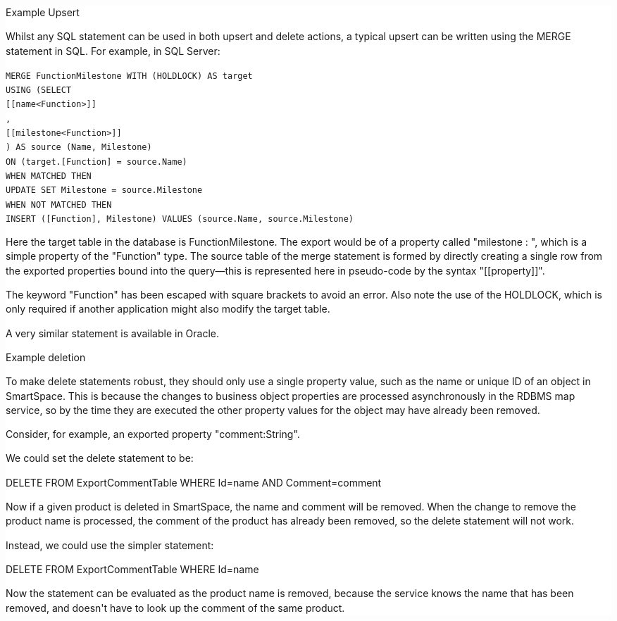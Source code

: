 Example Upsert

Whilst any SQL statement can be used in both upsert and delete actions, a
typical upsert can be written using the MERGE statement in SQL. For example,
in SQL Server:

    
    
    MERGE FunctionMilestone WITH (HOLDLOCK) AS target 
    USING (SELECT 
    [[name<Function>]]
    ,
    [[milestone<Function>]]
    ) AS source (Name, Milestone)
    ON (target.[Function] = source.Name) 
    WHEN MATCHED THEN 
    UPDATE SET Milestone = source.Milestone 
    WHEN NOT MATCHED THEN
    INSERT ([Function], Milestone) VALUES (source.Name, source.Milestone)

Here the target table in the database is FunctionMilestone. The export would
be of a property called "milestone <Function>: <String>", which is a simple
property of the "Function" type. The source table of the merge statement is
formed by directly creating a single row from the exported properties bound
into the query—this is represented here in pseudo-code by the syntax
"[[property]]".

The keyword "Function" has been escaped with square brackets to avoid an
error. Also note the use of the HOLDLOCK, which is only required if another
application might also modify the target table.

A very similar statement is available in Oracle.

Example deletion

To make delete statements robust, they should only use a single property
value, such as the name or unique ID of an object in SmartSpace. This is
because the changes to business object properties are processed asynchronously
in the RDBMS map service, so by the time they are executed the other property
values for the object may have already been removed.

Consider, for example, an exported property "comment<Product>:String".

We could set the delete statement to be:

DELETE FROM ExportCommentTable WHERE Id=name<Product> AND
Comment=comment<Product>

Now if a given product is deleted in SmartSpace, the name and comment will be
removed. When the change to remove the product name is processed, the comment
of the product has already been removed, so the delete statement will not
work.

Instead, we could use the simpler statement:

DELETE FROM ExportCommentTable WHERE Id=name<Product>

Now the statement can be evaluated as the product name is removed, because the
service knows the name that has been removed, and doesn't have to look up the
comment of the same product.

